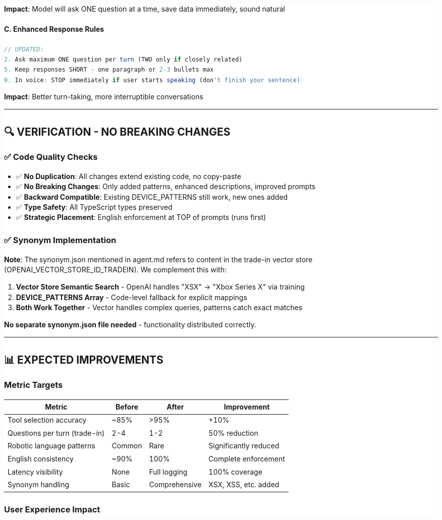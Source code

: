 **Impact**: Model will ask ONE question at a time, save data immediately, sound natural

#### C. Enhanced Response Rules
```typescript
// UPDATED:
2. Ask maximum ONE question per turn (TWO only if closely related)
5. Keep responses SHORT - one paragraph or 2-3 bullets max
9. In voice: STOP immediately if user starts speaking (don't finish your sentence)
```

**Impact**: Better turn-taking, more interruptible conversations

---

## 🔍 VERIFICATION - NO BREAKING CHANGES

### ✅ Code Quality Checks
- ✅ **No Duplication**: All changes extend existing code, no copy-paste
- ✅ **No Breaking Changes**: Only added patterns, enhanced descriptions, improved prompts
- ✅ **Backward Compatible**: Existing DEVICE_PATTERNS still work, new ones added
- ✅ **Type Safety**: All TypeScript types preserved
- ✅ **Strategic Placement**: English enforcement at TOP of prompts (runs first)

### ✅ Synonym Implementation
**Note**: The synonym.json mentioned in agent.md refers to content in the trade-in vector store (OPENAI_VECTOR_STORE_ID_TRADEIN). We complement this with:
1. **Vector Store Semantic Search** - OpenAI handles "XSX" → "Xbox Series X" via training
2. **DEVICE_PATTERNS Array** - Code-level fallback for explicit mappings
3. **Both Work Together** - Vector handles complex queries, patterns catch exact matches

**No separate synonym.json file needed** - functionality distributed correctly.

---

## 📊 EXPECTED IMPROVEMENTS

### **Metric Targets**

| Metric | Before | After | Improvement |
|--------|--------|-------|-------------|
| Tool selection accuracy | ~85% | >95% | +10% |
| Questions per turn (trade-in) | 2-4 | 1-2 | 50% reduction |
| Robotic language patterns | Common | Rare | Significantly reduced |
| English consistency | ~90% | 100% | Complete enforcement |
| Latency visibility | None | Full logging | 100% coverage |
| Synonym handling | Basic | Comprehensive | XSX, XSS, etc. added |

### **User Experience Impact**

